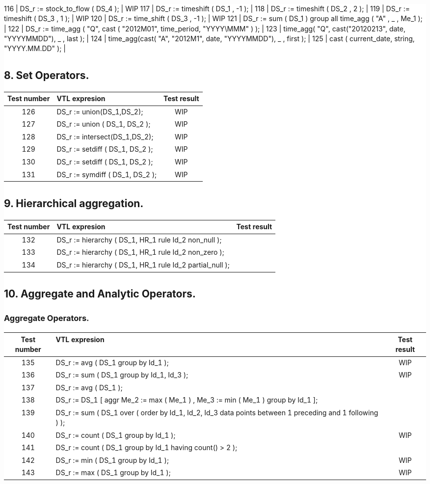 116   | DS_r := stock_to_flow ( DS_4 );                                         | WIP
117   | DS_r := timeshift ( DS_1 , -1 );                                        | 
118   | DS_r := timeshift ( DS_2 , 2 );                                         | 
119   | DS_r := timeshift ( DS_3 , 1 );                                         | WIP
120   | DS_r := time_shift ( DS_3 , -1 );                                       | WIP
121   | DS_r := sum ( DS_1 ) group all time_agg ( "A" , _ , Me_1 );             | 
122   | DS_r := time_agg ( "Q", cast ( "2012M01", time_period, "YYYY\MMM" ) );  | 
123   | time_agg( "Q", cast("20120213", date, "YYYYMMDD"), _ , last );          | 
124   | time_agg(cast( "A", "2012M1", date, "YYYYMMDD"), _ , first );           | 
125   | cast ( current_date, string, "YYYY.MM.DD" );                            | 

>>>

## 8. Set Operators.
>>>
Test number     | VTL expresion     | Test result
:------------:  | :-------------    |:-------------:
126   | DS_r := union(DS_1,DS_2);                        | WIP
127   | DS_r := union ( DS_1, DS_2 );                    | WIP
128   | DS_r := intersect(DS_1,DS_2);                    | WIP
129   | DS_r := setdiff ( DS_1, DS_2 );                  | WIP
130   | DS_r := setdiff ( DS_1, DS_2 );                  | WIP
131   | DS_r := symdiff ( DS_1, DS_2 );                  | WIP

>>>
## 9. Hierarchical aggregation.
>>>
Test number     | VTL expresion     | Test result
:------------:  | :-------------    |:-------------:
132   | DS_r := hierarchy ( DS_1, HR_1 rule Id_2 non_null );            | 
133   | DS_r := hierarchy ( DS_1, HR_1 rule Id_2 non_zero );            | 
134   | DS_r := hierarchy ( DS_1, HR_1 rule Id_2 partial_null );        | 

>>>

## 10. Aggregate and Analytic Operators.

### Aggregate Operators.
>>>
Test number     | VTL expresion                                                                                            | Test result
:------------:  |:---------------------------------------------------------------------------------------------------------|:-------------:
135    | DS_r := avg ( DS_1 group by Id_1 );                                                                      | WIP
136    | DS_r := sum ( DS_1 group by Id_1, Id_3 );                                                                | WIP
137    | DS_r := avg ( DS_1 );                                                                                    | 
138    | DS_r := DS_1 [ aggr Me_2 := max ( Me_1 ) , Me_3 := min ( Me_1 ) group by Id_1 ];                         | 
139    | DS_r := sum ( DS_1 over ( order by Id_1, Id_2, Id_3 data points between 1 preceding and 1 following ) ); | 
140    | DS_r := count ( DS_1 group by Id_1 );                                                                    | WIP
141    | DS_r := count ( DS_1 group by Id_1 having count() > 2 );                                                 | 
142    | DS_r := min ( DS_1 group by Id_1 );                                                                      | WIP
143    | DS_r := max ( DS_1 group by Id_1 );                                                                      | WIP